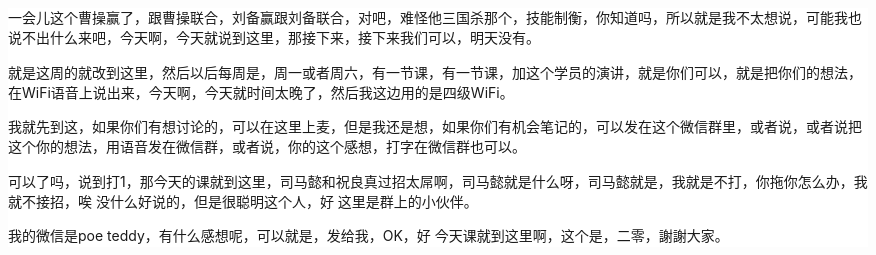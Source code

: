 一会儿这个曹操赢了，跟曹操联合，刘备赢跟刘备联合，对吧，难怪他三国杀那个，技能制衡，你知道吗，所以就是我不太想说，可能我也说不出什么来吧，今天啊，今天就说到这里，那接下来，接下来我们可以，明天没有。

就是这周的就改到这里，然后以后每周是，周一或者周六，有一节课，有一节课，加这个学员的演讲，就是你们可以，就是把你们的想法，在WiFi语音上说出来，今天啊，今天就时间太晚了，然后我这边用的是四级WiFi。

我就先到这，如果你们有想讨论的，可以在这里上麦，但是我还是想，如果你们有机会笔记的，可以发在这个微信群里，或者说，或者说把这个你的想法，用语音发在微信群，或者说，你的这个感想，打字在微信群也可以。

可以了吗，说到打1，那今天的课就到这里，司马懿和祝良真过招太屌啊，司马懿就是什么呀，司马懿就是，我就是不打，你拖你怎么办，我就不接招，唉 没什么好说的，但是很聪明这个人，好 这里是群上的小伙伴。

我的微信是poe teddy，有什么感想呢，可以就是，发给我，OK，好 今天课就到这里啊，这个是，二零，謝謝大家。

